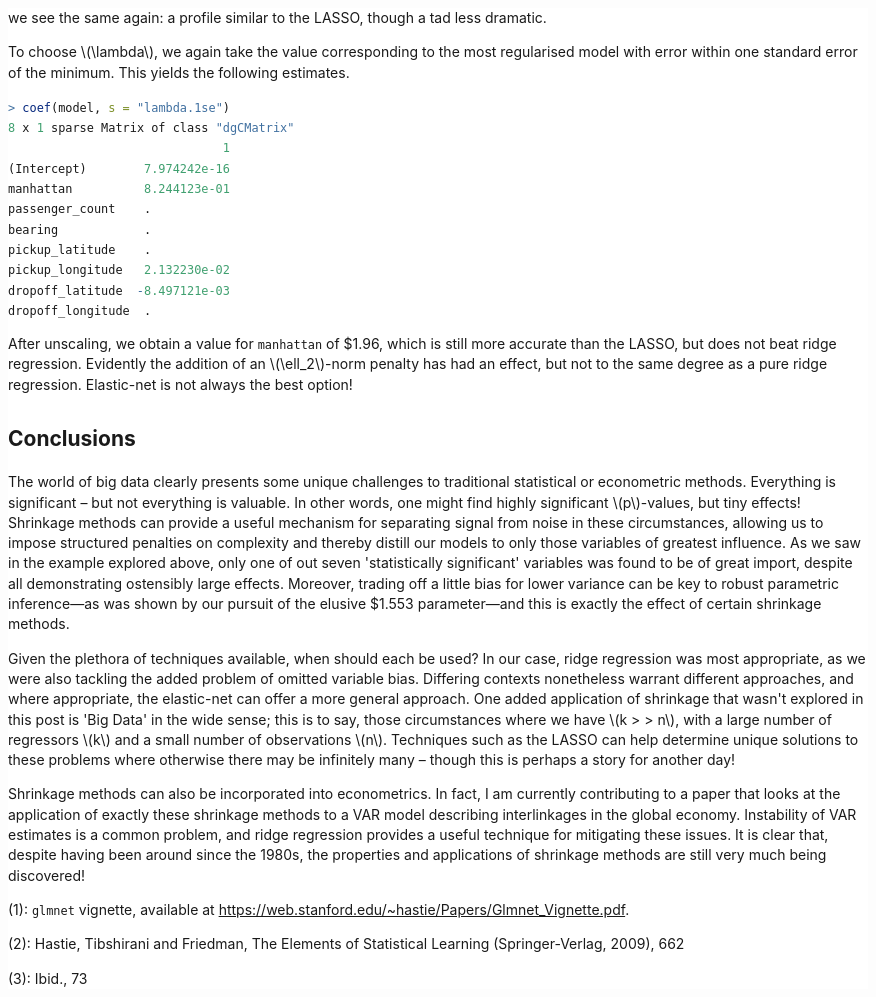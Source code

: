 we see the same again: a profile similar to the LASSO, though a tad less dramatic.

To choose \\(\lambda\\), we again take the value corresponding to the most regularised model with error within one standard error of the minimum. This yields the following estimates.

```R
> coef(model, s = "lambda.1se")
8 x 1 sparse Matrix of class "dgCMatrix"
                              1
(Intercept)        7.974242e-16
manhattan          8.244123e-01
passenger_count    .           
bearing            .           
pickup_latitude    .           
pickup_longitude   2.132230e-02
dropoff_latitude  -8.497121e-03
dropoff_longitude  .            
```

After unscaling, we obtain a value for ```manhattan``` of \$1.96, which is still more accurate than the LASSO, but does not beat ridge regression. Evidently the addition of an \\(\ell_2\\)-norm penalty has had an effect, but not to the same degree as a pure ridge regression. Elastic-net is not always the best option!

## Conclusions

The world of big data clearly presents some unique challenges to traditional statistical or econometric methods. Everything is significant – but not everything is valuable. In other words, one might find highly significant \\(p\\)-values, but tiny effects! Shrinkage methods can provide a useful mechanism for separating signal from noise in these circumstances, allowing us to impose structured penalties on complexity and thereby distill our models to only those variables of greatest influence. As we saw in the example explored above, only one of out seven 'statistically significant' variables was found to be of great import, despite all demonstrating ostensibly large effects. Moreover, trading off a little bias for lower variance can be key to robust parametric inference—as was shown by our pursuit of the elusive \$1.553 parameter—and this is exactly the effect of certain shrinkage methods.

Given the plethora of techniques available, when should each be used? In our case, ridge regression was most appropriate, as we were also tackling the added problem of omitted variable bias. Differing contexts nonetheless warrant different approaches, and where appropriate, the elastic-net can offer a more general approach. One added application of shrinkage that wasn't explored in this post is 'Big Data' in the wide sense; this is to say, those circumstances where we have \\(k > > n\\), with a large number of regressors \\(k\\) and a small number of observations \\(n\\). Techniques such as the LASSO can help determine unique solutions to these problems where otherwise there may be infinitely many – though this is perhaps a story for another day!

Shrinkage methods can also be incorporated into econometrics. In fact, I am currently contributing to a paper that looks at the application of exactly these shrinkage methods to a VAR model describing interlinkages in the global economy. Instability of VAR estimates is a common problem, and ridge regression provides a useful technique for mitigating these issues. It is clear that, despite having been around since the 1980s, the properties and applications of shrinkage methods are still very much being discovered!

(1): ```glmnet``` vignette, available at https://web.stanford.edu/~hastie/Papers/Glmnet_Vignette.pdf.

(2): Hastie, Tibshirani and Friedman, The Elements of Statistical Learning (Springer-Verlag, 2009), 662

(3): Ibid., 73
